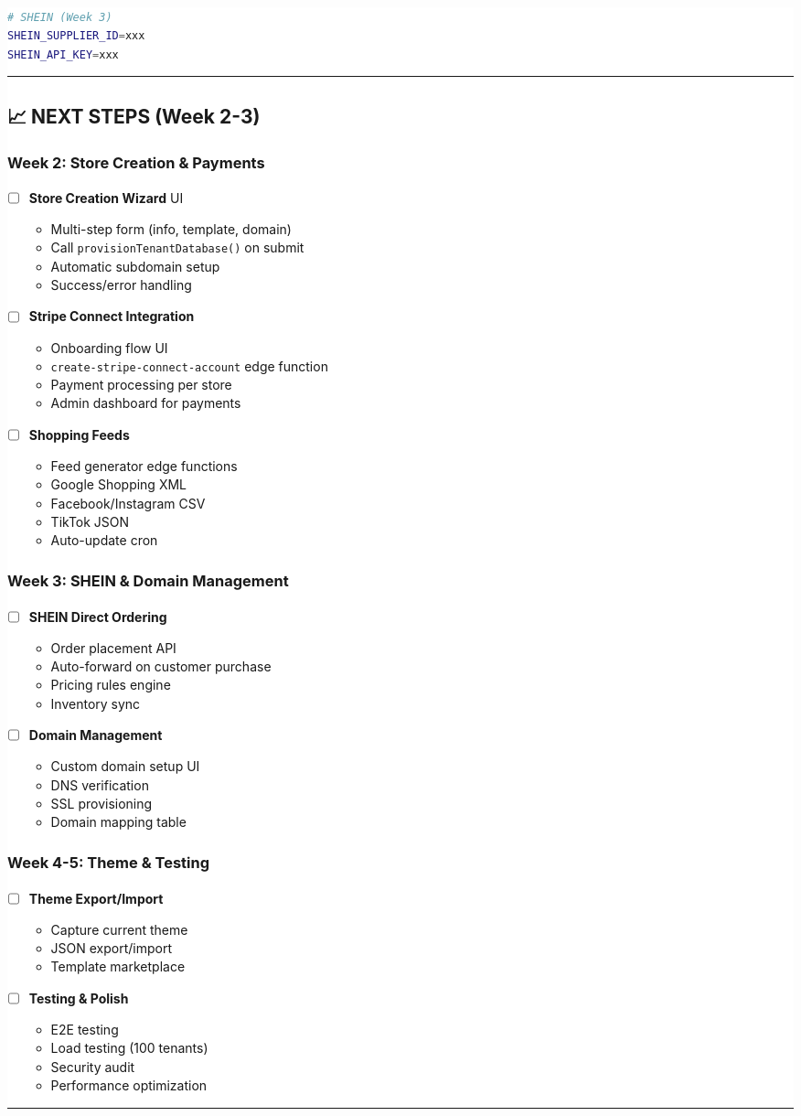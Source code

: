 ```bash
# SHEIN (Week 3)
SHEIN_SUPPLIER_ID=xxx
SHEIN_API_KEY=xxx
```

---

## 📈 NEXT STEPS (Week 2-3)

### Week 2: Store Creation & Payments
- [ ] **Store Creation Wizard** UI
  - Multi-step form (info, template, domain)
  - Call `provisionTenantDatabase()` on submit
  - Automatic subdomain setup
  - Success/error handling

- [ ] **Stripe Connect Integration**
  - Onboarding flow UI
  - `create-stripe-connect-account` edge function
  - Payment processing per store
  - Admin dashboard for payments

- [ ] **Shopping Feeds**
  - Feed generator edge functions
  - Google Shopping XML
  - Facebook/Instagram CSV
  - TikTok JSON
  - Auto-update cron

### Week 3: SHEIN & Domain Management
- [ ] **SHEIN Direct Ordering**
  - Order placement API
  - Auto-forward on customer purchase
  - Pricing rules engine
  - Inventory sync

- [ ] **Domain Management**
  - Custom domain setup UI
  - DNS verification
  - SSL provisioning
  - Domain mapping table

### Week 4-5: Theme & Testing
- [ ] **Theme Export/Import**
  - Capture current theme
  - JSON export/import
  - Template marketplace

- [ ] **Testing & Polish**
  - E2E testing
  - Load testing (100 tenants)
  - Security audit
  - Performance optimization

---